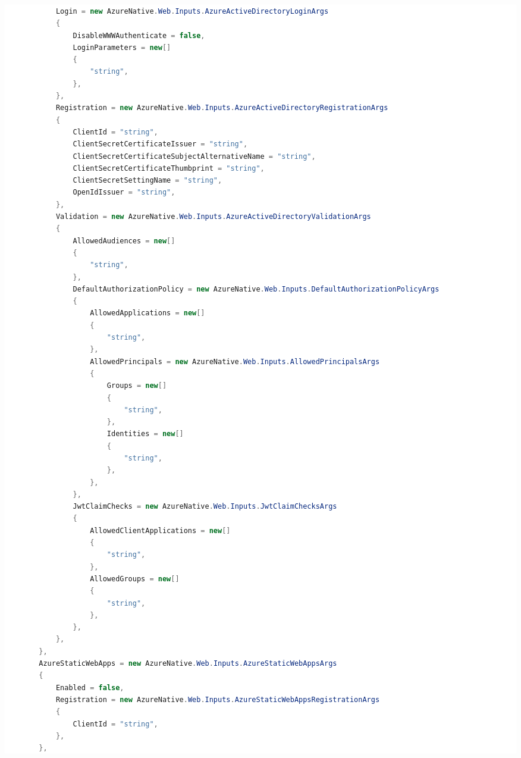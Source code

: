 ```csharp
            Login = new AzureNative.Web.Inputs.AzureActiveDirectoryLoginArgs
            {
                DisableWWWAuthenticate = false,
                LoginParameters = new[]
                {
                    "string",
                },
            },
            Registration = new AzureNative.Web.Inputs.AzureActiveDirectoryRegistrationArgs
            {
                ClientId = "string",
                ClientSecretCertificateIssuer = "string",
                ClientSecretCertificateSubjectAlternativeName = "string",
                ClientSecretCertificateThumbprint = "string",
                ClientSecretSettingName = "string",
                OpenIdIssuer = "string",
            },
            Validation = new AzureNative.Web.Inputs.AzureActiveDirectoryValidationArgs
            {
                AllowedAudiences = new[]
                {
                    "string",
                },
                DefaultAuthorizationPolicy = new AzureNative.Web.Inputs.DefaultAuthorizationPolicyArgs
                {
                    AllowedApplications = new[]
                    {
                        "string",
                    },
                    AllowedPrincipals = new AzureNative.Web.Inputs.AllowedPrincipalsArgs
                    {
                        Groups = new[]
                        {
                            "string",
                        },
                        Identities = new[]
                        {
                            "string",
                        },
                    },
                },
                JwtClaimChecks = new AzureNative.Web.Inputs.JwtClaimChecksArgs
                {
                    AllowedClientApplications = new[]
                    {
                        "string",
                    },
                    AllowedGroups = new[]
                    {
                        "string",
                    },
                },
            },
        },
        AzureStaticWebApps = new AzureNative.Web.Inputs.AzureStaticWebAppsArgs
        {
            Enabled = false,
            Registration = new AzureNative.Web.Inputs.AzureStaticWebAppsRegistrationArgs
            {
                ClientId = "string",
            },
        },
```